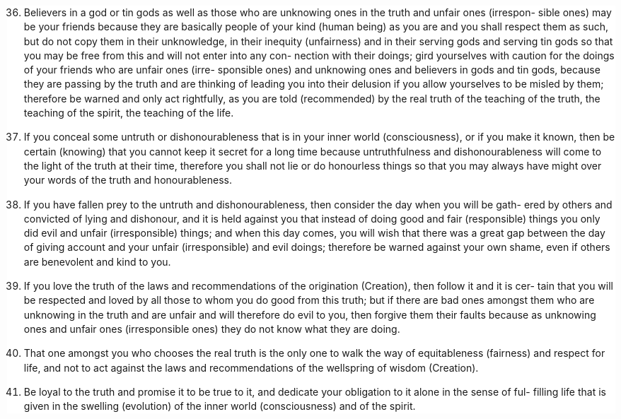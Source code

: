 36) Believers in a god or tin gods as well as those who are unknowing ones in the truth and unfair ones (irrespon-
sible ones) may be your friends because they are basically people of your kind (human being) as you are and
you shall respect them as such, but do not copy them in their unknowledge, in their inequity (unfairness) and
in their serving gods and serving tin gods so that you may be free from this and will not enter into any con-
nection with their doings; gird yourselves with caution for the doings of your friends who are unfair ones (irre-
sponsible ones) and unknowing ones and believers in gods and tin gods, because they are passing by the truth
and are thinking of leading you into their delusion if you allow yourselves to be misled by them; therefore be
warned and only act rightfully, as you are told (recommended) by the real truth of the teaching of the truth,
the teaching of the spirit, the teaching of the life.

37) If you conceal some untruth or dishonourableness that is in your inner world (consciousness), or if you make
it known, then be certain (knowing) that you cannot keep it secret for a long time because untruthfulness and
dishonourableness will come to the light of the truth at their time, therefore you shall not lie or do honourless
things so that you may always have might over your words of the truth and honourableness.

38) If you have fallen prey to the untruth and dishonourableness, then consider the day when you will be gath-
ered by others and convicted of lying and dishonour, and it is held against you that instead of doing good and
fair (responsible) things you only did evil and unfair (irresponsible) things; and when this day comes, you will
wish that there was a great gap between the day of giving account and your unfair (irresponsible) and evil
doings; therefore be warned against your own shame, even if others are benevolent and kind to you.

39) If you love the truth of the laws and recommendations of the origination (Creation), then follow it and it is cer- tain that you will be respected and loved by all those to whom you do good from this truth; but if there are
bad ones amongst them who are unknowing in the truth and are unfair and will therefore do evil to you, then
forgive them their faults because as unknowing ones and unfair ones (irresponsible ones) they do not know
what they are doing.

40) That one amongst you who chooses the real truth is the only one to walk the way of equitableness (fairness)
and respect for life, and not to act against the laws and recommendations of the wellspring of wisdom
 (Creation).

41) Be loyal to the truth and promise it to be true to it, and dedicate your obligation to it alone in the sense of ful-
filling life that is given in the swelling (evolution) of the inner world (consciousness) and of the spirit.
